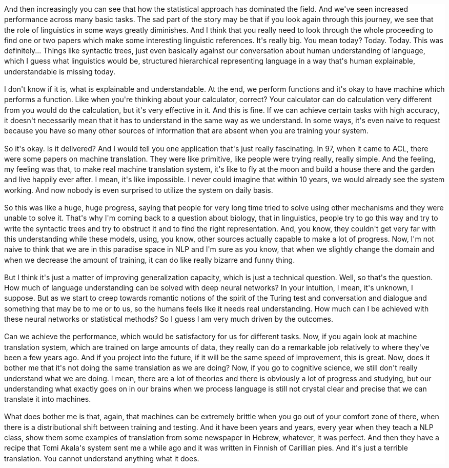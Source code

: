 And then increasingly you can see that how the statistical approach has dominated the field. And we've seen increased performance across many basic tasks. The sad part of the story may be that if you look again through this journey, we see that the role of linguistics in some ways greatly diminishes. And I think that you really need to look through the whole proceeding to find one or two papers which make some interesting linguistic references. It's really big. You mean today? Today. Today. This was definitely... Things like syntactic trees, just even basically against our conversation about human understanding of language, which I guess what linguistics would be, structured hierarchical representing language in a way that's human explainable, understandable is missing today.

I don't know if it is, what is explainable and understandable. At the end, we perform functions and it's okay to have machine which performs a function. Like when you're thinking about your calculator, correct? Your calculator can do calculation very different from you would do the calculation, but it's very effective in it. And this is fine. If we can achieve certain tasks with high accuracy, it doesn't necessarily mean that it has to understand in the same way as we understand. In some ways, it's even naive to request because you have so many other sources of information that are absent when you are training your system.

So it's okay. Is it delivered? And I would tell you one application that's just really fascinating. In 97, when it came to ACL, there were some papers on machine translation. They were like primitive, like people were trying really, really simple. And the feeling, my feeling was that, to make real machine translation system, it's like to fly at the moon and build a house there and the garden and live happily ever after. I mean, it's like impossible. I never could imagine that within 10 years, we would already see the system working. And now nobody is even surprised to utilize the system on daily basis.

So this was like a huge, huge progress, saying that people for very long time tried to solve using other mechanisms and they were unable to solve it. That's why I'm coming back to a question about biology, that in linguistics, people try to go this way and try to write the syntactic trees and try to obstruct it and to find the right representation. And, you know, they couldn't get very far with this understanding while these models, using, you know, other sources actually capable to make a lot of progress. Now, I'm not naive to think that we are in this paradise space in NLP and I'm sure as you know, that when we slightly change the domain and when we decrease the amount of training, it can do like really bizarre and funny thing.

But I think it's just a matter of improving generalization capacity, which is just a technical question. Well, so that's the question. How much of language understanding can be solved with deep neural networks? In your intuition, I mean, it's unknown, I suppose. But as we start to creep towards romantic notions of the spirit of the Turing test and conversation and dialogue and something that may be to me or to us, so the humans feels like it needs real understanding. How much can I be achieved with these neural networks or statistical methods? So I guess I am very much driven by the outcomes.

Can we achieve the performance, which would be satisfactory for us for different tasks. Now, if you again look at machine translation system, which are trained on large amounts of data, they really can do a remarkable job relatively to where they've been a few years ago. And if you project into the future, if it will be the same speed of improvement, this is great. Now, does it bother me that it's not doing the same translation as we are doing? Now, if you go to cognitive science, we still don't really understand what we are doing. I mean, there are a lot of theories and there is obviously a lot of progress and studying, but our understanding what exactly goes on in our brains when we process language is still not crystal clear and precise that we can translate it into machines.

What does bother me is that, again, that machines can be extremely brittle when you go out of your comfort zone of there, when there is a distributional shift between training and testing. And it have been years and years, every year when they teach a NLP class, show them some examples of translation from some newspaper in Hebrew, whatever, it was perfect. And then they have a recipe that Tomi Akala's system sent me a while ago and it was written in Finnish of Carillian pies. And it's just a terrible translation. You cannot understand anything what it does.
